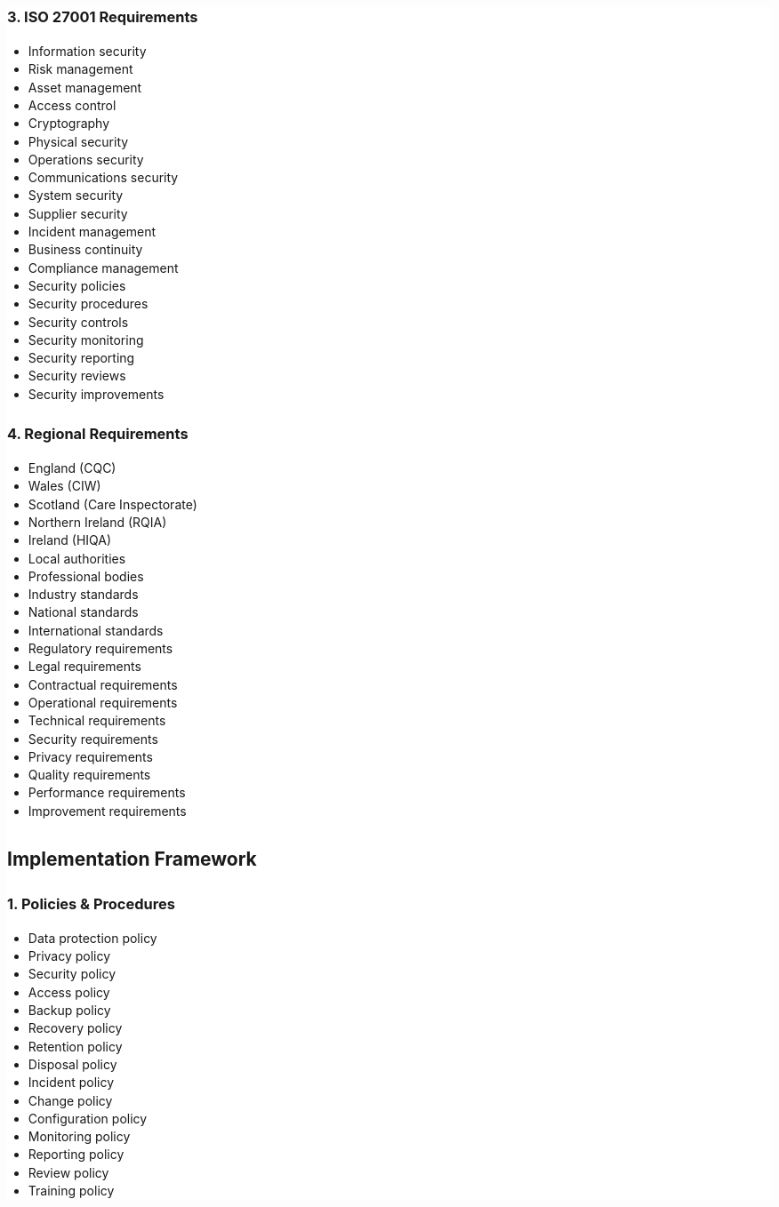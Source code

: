 ### 3. ISO 27001 Requirements
- Information security
- Risk management
- Asset management
- Access control
- Cryptography
- Physical security
- Operations security
- Communications security
- System security
- Supplier security
- Incident management
- Business continuity
- Compliance management
- Security policies
- Security procedures
- Security controls
- Security monitoring
- Security reporting
- Security reviews
- Security improvements

### 4. Regional Requirements
- England (CQC)
- Wales (CIW)
- Scotland (Care Inspectorate)
- Northern Ireland (RQIA)
- Ireland (HIQA)
- Local authorities
- Professional bodies
- Industry standards
- National standards
- International standards
- Regulatory requirements
- Legal requirements
- Contractual requirements
- Operational requirements
- Technical requirements
- Security requirements
- Privacy requirements
- Quality requirements
- Performance requirements
- Improvement requirements

## Implementation Framework

### 1. Policies & Procedures
- Data protection policy
- Privacy policy
- Security policy
- Access policy
- Backup policy
- Recovery policy
- Retention policy
- Disposal policy
- Incident policy
- Change policy
- Configuration policy
- Monitoring policy
- Reporting policy
- Review policy
- Training policy